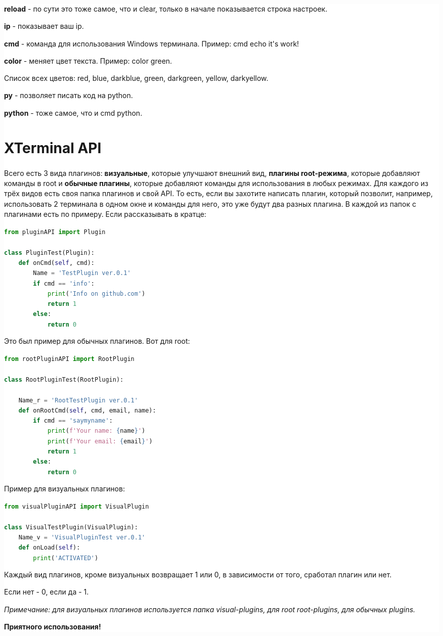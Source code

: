 **reload** - по сути это тоже самое, что и clear, только в начале показывается строка настроек.

**ip** - показывает ваш ip.

**cmd** - команда для использования Windows терминала. Пример: cmd echo it's work!

**color** - меняет цвет текста. Пример: color green. 

Список всех цветов: red, blue, darkblue, green, darkgreen, yellow, darkyellow.

**py** - позволяет писать код на python.

**python** - тоже самое, что и cmd python.

# XTerminal API
Всего есть 3 вида плагинов: **визуальные**, которые улучшают внешний вид, **плагины root-режима**, которые добавляют команды в root и **обычные плагины**, которые добавляют команды для  использования в любых режимах.
Для каждого из трёх видов есть своя папка плагинов и свой API. То есть, если вы захотите написать плагин, который позволит, например, использовать 2 терминала в одном окне и команды для него, это уже будут два разных плагина.
В каждой из папок с плагинами есть по примеру. Если рассказывать в кратце:
```python
from pluginAPI import Plugin

class PluginTest(Plugin):
    def onCmd(self, cmd):
        Name = 'TestPlugin ver.0.1'
        if cmd == 'info':
            print('Info on github.com')
            return 1
        else:
            return 0
```
Это был пример для обычных плагинов. Вот для root:
```python
from rootPluginAPI import RootPlugin

class RootPluginTest(RootPlugin):

    Name_r = 'RootTestPlugin ver.0.1'
    def onRootCmd(self, cmd, email, name):
        if cmd == 'saymyname':
            print(f'Your name: {name}')
            print(f'Your email: {email}')
            return 1
        else:
            return 0
```
Пример для визуальных плагинов:
```python
from visualPluginAPI import VisualPlugin

class VisualTestPlugin(VisualPlugin):
    Name_v = 'VisualPluginTest ver.0.1'
    def onLoad(self):
        print('ACTIVATED')
```
Каждый вид плагинов, кроме визуальных возвращает 1 или 0, в зависимости от того, сработал плагин или нет. 

Если нет - 0, если да - 1.

*Примечание: для визуальных плагинов используется папка visual-plugins, для root root-plugins, для обычных plugins.*

**Приятного использования!**

